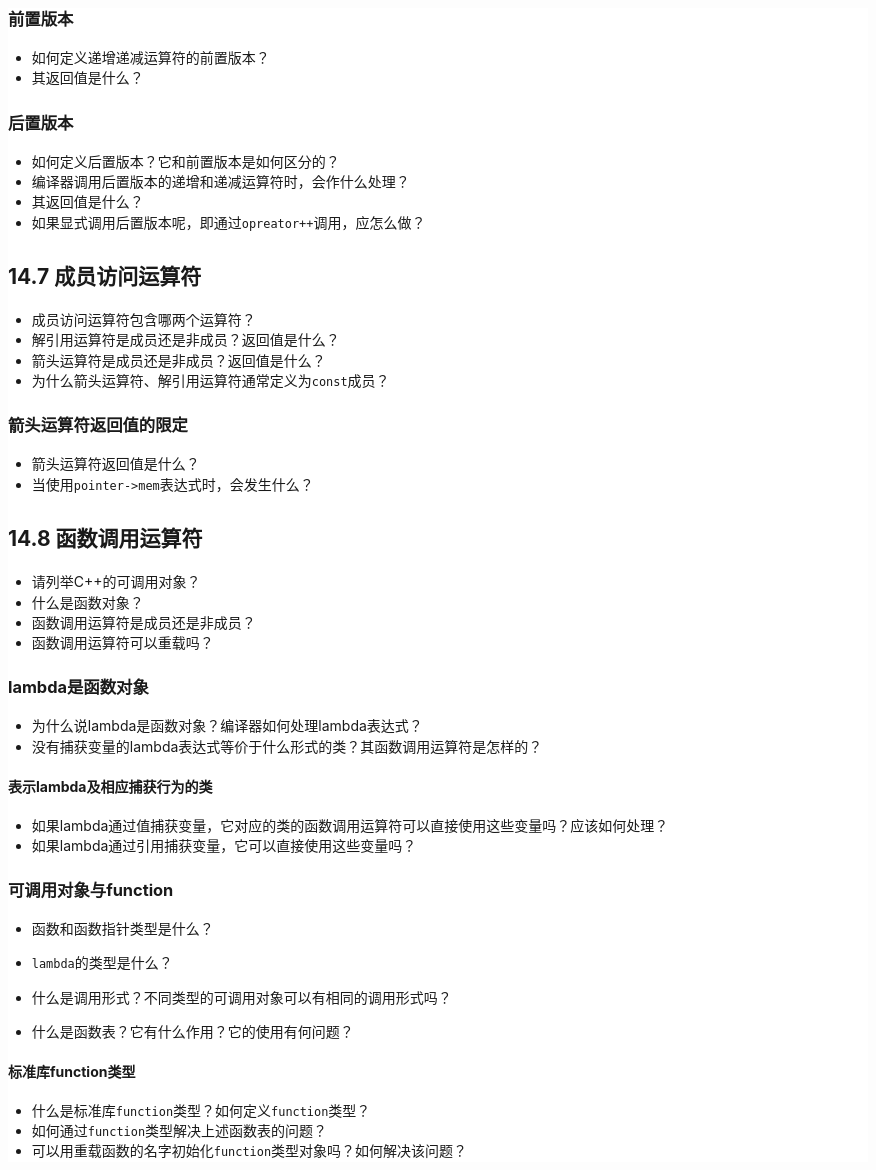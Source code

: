 ### 前置版本

- 如何定义递增递减运算符的前置版本？
- 其返回值是什么？

### 后置版本

- 如何定义后置版本？它和前置版本是如何区分的？
- 编译器调用后置版本的递增和递减运算符时，会作什么处理？
- 其返回值是什么？
- 如果显式调用后置版本呢，即通过`opreator++`调用，应怎么做？

## 14.7 成员访问运算符

- 成员访问运算符包含哪两个运算符？
- 解引用运算符是成员还是非成员？返回值是什么？
- 箭头运算符是成员还是非成员？返回值是什么？
- 为什么箭头运算符、解引用运算符通常定义为`const`成员？

### 箭头运算符返回值的限定

- 箭头运算符返回值是什么？
- 当使用`pointer->mem`表达式时，会发生什么？

## 14.8 函数调用运算符

- 请列举C++的可调用对象？
- 什么是函数对象？
- 函数调用运算符是成员还是非成员？
- 函数调用运算符可以重载吗？

### lambda是函数对象

- 为什么说lambda是函数对象？编译器如何处理lambda表达式？
- 没有捕获变量的lambda表达式等价于什么形式的类？其函数调用运算符是怎样的？

#### 表示lambda及相应捕获行为的类

- 如果lambda通过值捕获变量，它对应的类的函数调用运算符可以直接使用这些变量吗？应该如何处理？
- 如果lambda通过引用捕获变量，它可以直接使用这些变量吗？

### 可调用对象与function

- 函数和函数指针类型是什么？
- `lambda`的类型是什么？
- 什么是调用形式？不同类型的可调用对象可以有相同的调用形式吗？

- 什么是函数表？它有什么作用？它的使用有何问题？

#### 标准库function类型

- 什么是标准库`function`类型？如何定义`function`类型？
- 如何通过`function`类型解决上述函数表的问题？
- 可以用重载函数的名字初始化`function`类型对象吗？如何解决该问题？

